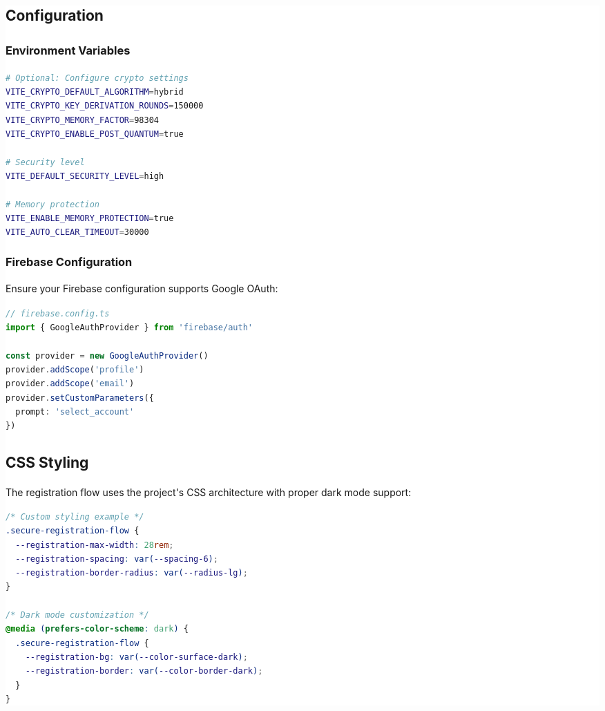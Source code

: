 ## Configuration

### Environment Variables

```bash
# Optional: Configure crypto settings
VITE_CRYPTO_DEFAULT_ALGORITHM=hybrid
VITE_CRYPTO_KEY_DERIVATION_ROUNDS=150000
VITE_CRYPTO_MEMORY_FACTOR=98304
VITE_CRYPTO_ENABLE_POST_QUANTUM=true

# Security level
VITE_DEFAULT_SECURITY_LEVEL=high

# Memory protection
VITE_ENABLE_MEMORY_PROTECTION=true
VITE_AUTO_CLEAR_TIMEOUT=30000
```

### Firebase Configuration

Ensure your Firebase configuration supports Google OAuth:

```typescript
// firebase.config.ts
import { GoogleAuthProvider } from 'firebase/auth'

const provider = new GoogleAuthProvider()
provider.addScope('profile')
provider.addScope('email')
provider.setCustomParameters({
  prompt: 'select_account'
})
```

## CSS Styling

The registration flow uses the project's CSS architecture with proper dark mode support:

```css
/* Custom styling example */
.secure-registration-flow {
  --registration-max-width: 28rem;
  --registration-spacing: var(--spacing-6);
  --registration-border-radius: var(--radius-lg);
}

/* Dark mode customization */
@media (prefers-color-scheme: dark) {
  .secure-registration-flow {
    --registration-bg: var(--color-surface-dark);
    --registration-border: var(--color-border-dark);
  }
}
```
